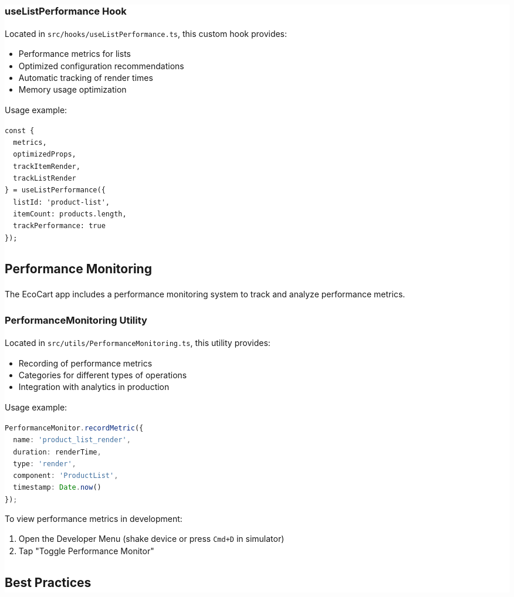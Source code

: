### useListPerformance Hook

Located in `src/hooks/useListPerformance.ts`, this custom hook provides:

- Performance metrics for lists
- Optimized configuration recommendations
- Automatic tracking of render times
- Memory usage optimization

Usage example:

```tsx
const { 
  metrics, 
  optimizedProps, 
  trackItemRender, 
  trackListRender 
} = useListPerformance({
  listId: 'product-list',
  itemCount: products.length,
  trackPerformance: true
});
```

## Performance Monitoring

The EcoCart app includes a performance monitoring system to track and analyze performance metrics.

### PerformanceMonitoring Utility

Located in `src/utils/PerformanceMonitoring.ts`, this utility provides:

- Recording of performance metrics
- Categories for different types of operations
- Integration with analytics in production

Usage example:

```typescript
PerformanceMonitor.recordMetric({
  name: 'product_list_render',
  duration: renderTime,
  type: 'render',
  component: 'ProductList',
  timestamp: Date.now()
});
```

To view performance metrics in development:

1. Open the Developer Menu (shake device or press `Cmd+D` in simulator)
2. Tap "Toggle Performance Monitor"

## Best Practices
